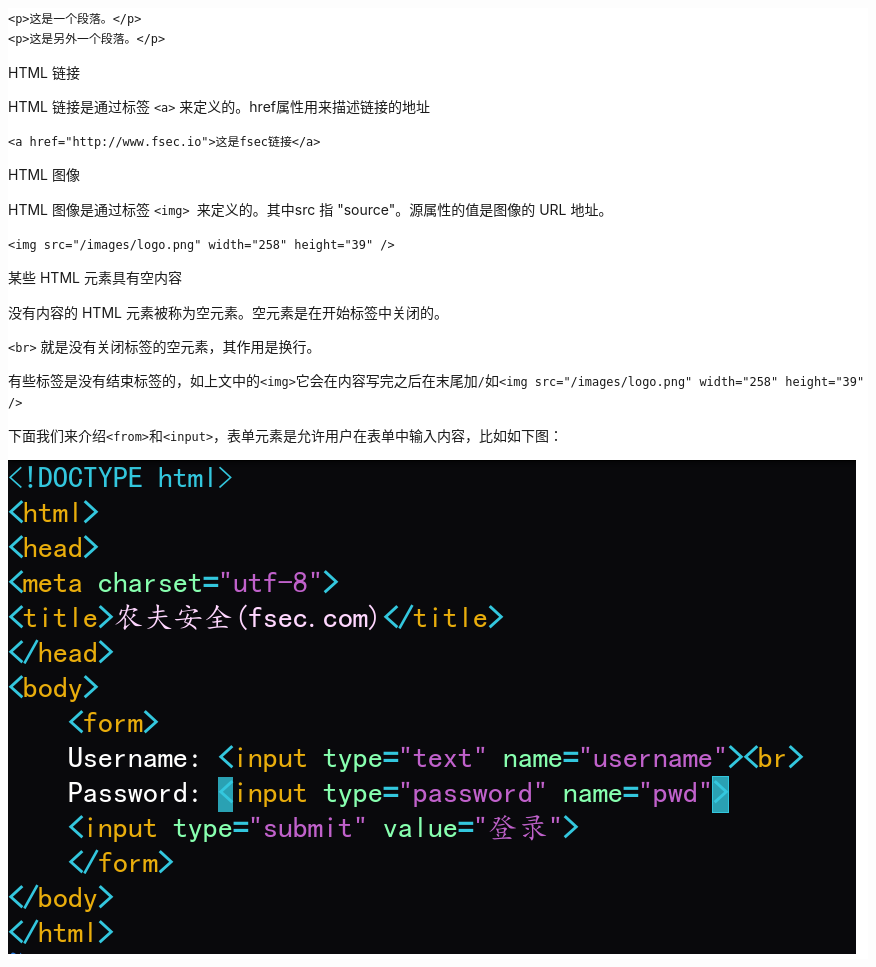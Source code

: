 ```
<p>这是一个段落。</p>
<p>这是另外一个段落。</p>
```

HTML 链接

HTML 链接是通过标签 `<a>` 来定义的。href属性用来描述链接的地址

```
<a href="http://www.fsec.io">这是fsec链接</a>
```

HTML 图像

HTML 图像是通过标签 `<img> `来定义的。其中src 指 "source"。源属性的值是图像的 URL 地址。

```
<img src="/images/logo.png" width="258" height="39" />
```

某些 HTML 元素具有空内容

没有内容的 HTML 元素被称为空元素。空元素是在开始标签中关闭的。

`<br>` 就是没有关闭标签的空元素，其作用是换行。

有些标签是没有结束标签的，如上文中的`<img>`它会在内容写完之后在末尾加`/`如`<img src="/images/logo.png" width="258" height="39" />`

下面我们来介绍`<from>`和`<input>`，表单元素是允许用户在表单中输入内容，比如如下图：

![image-20220831184608755](../../images/image-20220831184608755.png)
